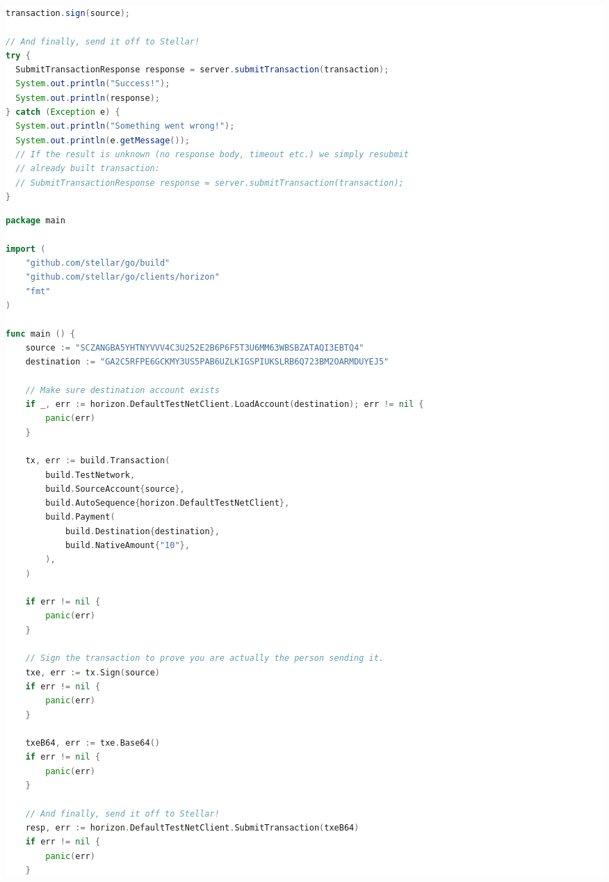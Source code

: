 ```java
transaction.sign(source);

// And finally, send it off to Stellar!
try {
  SubmitTransactionResponse response = server.submitTransaction(transaction);
  System.out.println("Success!");
  System.out.println(response);
} catch (Exception e) {
  System.out.println("Something went wrong!");
  System.out.println(e.getMessage());
  // If the result is unknown (no response body, timeout etc.) we simply resubmit
  // already built transaction:
  // SubmitTransactionResponse response = server.submitTransaction(transaction);
}
```

```go
package main

import (
    "github.com/stellar/go/build"
    "github.com/stellar/go/clients/horizon"
    "fmt"
)

func main () {
    source := "SCZANGBA5YHTNYVVV4C3U252E2B6P6F5T3U6MM63WBSBZATAQI3EBTQ4"
    destination := "GA2C5RFPE6GCKMY3US5PAB6UZLKIGSPIUKSLRB6Q723BM2OARMDUYEJ5"

    // Make sure destination account exists
    if _, err := horizon.DefaultTestNetClient.LoadAccount(destination); err != nil {
        panic(err)
    }

    tx, err := build.Transaction(
        build.TestNetwork,
        build.SourceAccount{source},
        build.AutoSequence{horizon.DefaultTestNetClient},
        build.Payment(
            build.Destination{destination},
            build.NativeAmount{"10"},
        ),
    )

    if err != nil {
        panic(err)
    }

    // Sign the transaction to prove you are actually the person sending it.
    txe, err := tx.Sign(source)
    if err != nil {
        panic(err)
    }

    txeB64, err := txe.Base64()
    if err != nil {
        panic(err)
    }

    // And finally, send it off to Stellar!
    resp, err := horizon.DefaultTestNetClient.SubmitTransaction(txeB64)
    if err != nil {
        panic(err)
    }
```